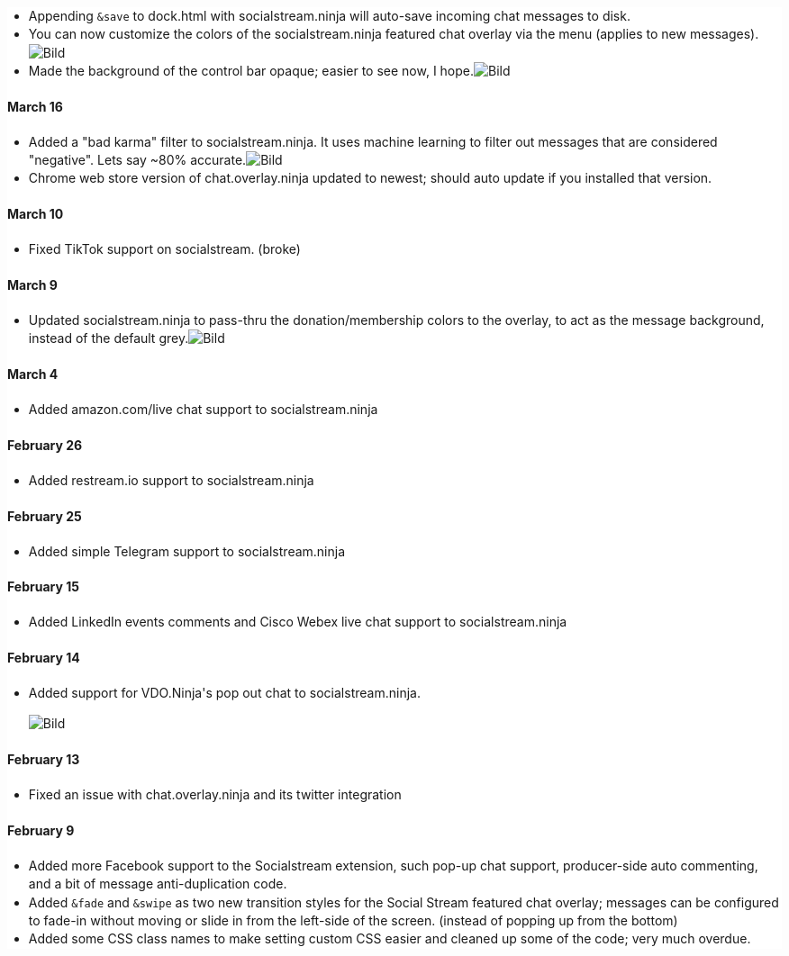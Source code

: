 * Appending `&save` to dock.html with socialstream.ninja will auto-save incoming chat messages to disk.
* You can now customize the colors of the socialstream.ninja featured chat overlay via the menu (applies to new messages).\
  ![Bild](https://media.discordapp.net/attachments/701232125831151697/956818555821760522/unknown.png?width=400\&height=279)
* Made the background of the control bar opaque; easier to see now, I hope.![Bild](https://media.discordapp.net/attachments/701232125831151697/956818771484495882/unknown.png?width=400\&height=55)

#### March 16

* Added a "bad karma" filter to socialstream.ninja. It uses machine learning to filter out messages that are considered "negative". Lets say \~80% accurate.![Bild](https://media.discordapp.net/attachments/701232125831151697/953431014431145994/unknown.png)
* Chrome web store version of chat.overlay.ninja updated to newest; should auto update if you installed that version.

#### March 10

* Fixed TikTok support on socialstream. (broke)

#### March 9

* Updated socialstream.ninja to pass-thru the donation/membership colors to the overlay, to act as the message background, instead of the default grey.![Bild](https://media.discordapp.net/attachments/701232125831151697/951179985564098560/unknown.png?width=400\&height=104)

#### March 4

* Added amazon.com/live chat support to socialstream.ninja

#### February 26

* Added restream.io support to socialstream.ninja

#### February 25

* Added simple Telegram support to socialstream.ninja

#### February 15

* Added LinkedIn events comments and Cisco Webex live chat support to socialstream.ninja

#### February 14

*   Added support for VDO.Ninja's pop out chat to socialstream.ninja.

    ![Bild](https://media.discordapp.net/attachments/701232125831151697/942657349066301570/unknown.png?width=400\&height=86)

#### February 13

* Fixed an issue with chat.overlay.ninja and its twitter integration

#### February 9

* Added more Facebook support to the Socialstream extension, such pop-up chat support, producer-side auto commenting, and a bit of message anti-duplication code.
* Added `&fade` and `&swipe` as two new transition styles for the Social Stream featured chat overlay; messages can be configured to fade-in without moving or slide in from the left-side of the screen. (instead of popping up from the bottom)
* Added some CSS class names to make setting custom CSS easier and cleaned up some of the code; very much overdue.
